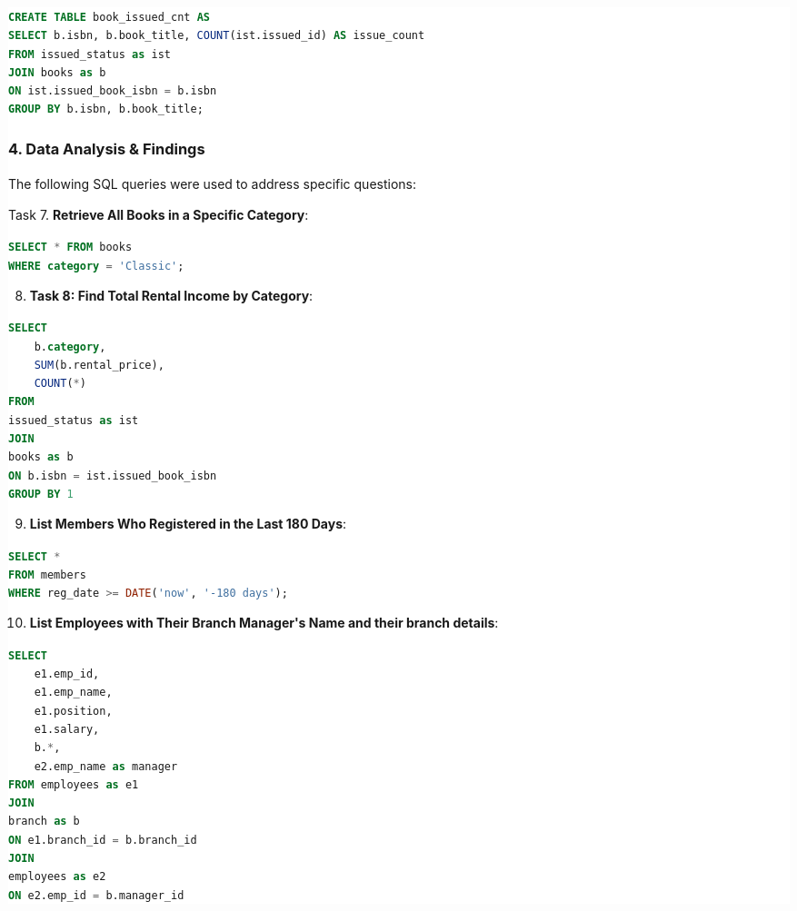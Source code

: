 ```sql
CREATE TABLE book_issued_cnt AS
SELECT b.isbn, b.book_title, COUNT(ist.issued_id) AS issue_count
FROM issued_status as ist
JOIN books as b
ON ist.issued_book_isbn = b.isbn
GROUP BY b.isbn, b.book_title;
```


### 4. Data Analysis & Findings

The following SQL queries were used to address specific questions:

Task 7. **Retrieve All Books in a Specific Category**:

```sql
SELECT * FROM books
WHERE category = 'Classic';
```

8. **Task 8: Find Total Rental Income by Category**:

```sql
SELECT 
    b.category,
    SUM(b.rental_price),
    COUNT(*)
FROM 
issued_status as ist
JOIN
books as b
ON b.isbn = ist.issued_book_isbn
GROUP BY 1
```

9. **List Members Who Registered in the Last 180 Days**:
```sql
SELECT *
FROM members
WHERE reg_date >= DATE('now', '-180 days');
```

10. **List Employees with Their Branch Manager's Name and their branch details**:

```sql
SELECT 
    e1.emp_id,
    e1.emp_name,
    e1.position,
    e1.salary,
    b.*,
    e2.emp_name as manager
FROM employees as e1
JOIN 
branch as b
ON e1.branch_id = b.branch_id    
JOIN
employees as e2
ON e2.emp_id = b.manager_id
```
